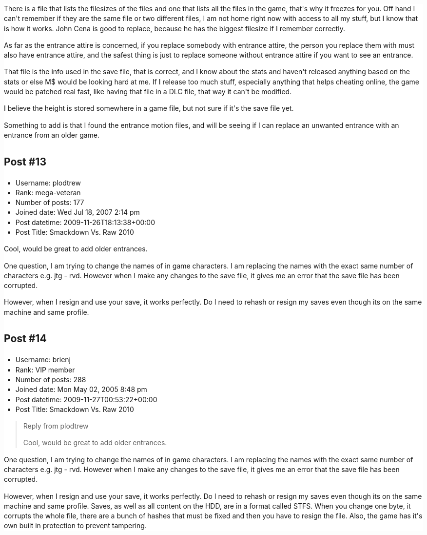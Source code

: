 There is a file that lists the filesizes of the files and one that lists all the files in the game, that's why it freezes for you.  Off hand I can't remember if they are the same file or two different files, I am not home right now with access to all my stuff, but I know that is how it works.  John Cena is good to replace, because he has the biggest filesize if I remember correctly.

As far as the entrance attire is concerned, if you replace somebody with entrance attire, the person you replace them with must also have entrance attire, and the safest thing is just to replace someone without entrance attire if you want to see an entrance.

That file is the info used in the save file, that is correct, and I know about the stats  and haven't released anything based on the stats or else M$ would be looking hard at me.  If I release too much stuff, especially anything that helps cheating online, the game would be patched real fast, like having that file in a DLC file, that way it can't be modified.  

I believe the height is stored somewhere in a game file, but not sure if it's the save file yet.

Something to add is that I found the entrance motion files, and will be seeing if I can replace an unwanted entrance with an entrance from an older game.
## Post #13
- Username: plodtrew
- Rank: mega-veteran
- Number of posts: 177
- Joined date: Wed Jul 18, 2007 2:14 pm
- Post datetime: 2009-11-26T18:13:38+00:00
- Post Title: Smackdown Vs. Raw 2010

Cool, would be great to add older entrances. 

One question, I am trying to  change the names of in game characters. I am replacing the names with the exact same number of characters e.g. jtg - rvd. However when I make any changes to the save file, it gives me an error that the save file has been corrupted. 

However, when I resign and use your save, it works perfectly. Do I need to rehash or resign my saves even though its on the same machine and same profile.
## Post #14
- Username: brienj
- Rank: VIP member
- Number of posts: 288
- Joined date: Mon May 02, 2005 8:48 pm
- Post datetime: 2009-11-27T00:53:22+00:00
- Post Title: Smackdown Vs. Raw 2010

> Reply from plodtrew
>
> Cool, would be great to add older entrances. 

One question, I am trying to  change the names of in game characters. I am replacing the names with the exact same number of characters e.g. jtg - rvd. However when I make any changes to the save file, it gives me an error that the save file has been corrupted. 

However, when I resign and use your save, it works perfectly. Do I need to rehash or resign my saves even though its on the same machine and same profile.
Saves, as well as all content on the HDD, are in a format called STFS.  When you change one byte, it corrupts the whole file, there are a bunch of hashes that must be fixed and then you have to resign the file.  Also, the game has it's own built in protection to prevent tampering.  
